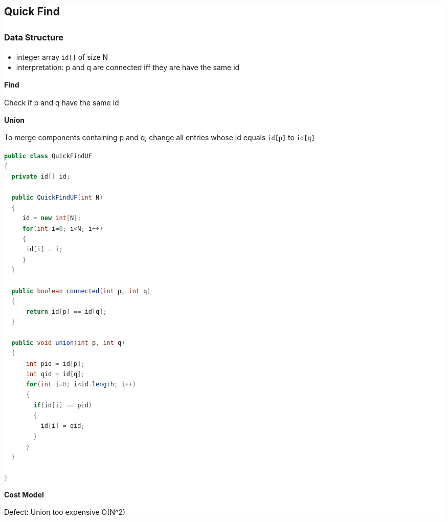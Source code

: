 
## Quick Find

### Data Structure

- integer array `id[]` of size N
- interpretation: p and q are connected iff they are have the same id

**Find**

Check if p and q have the same id

**Union**

To merge components containing p and q, change all entries whose id equals `id[p]` to `id[q]`


```java
public class QuickFindUF
{
  private id[] id;

  public QuickFindUF(int N)
  {
     id = new int[N];
     for(int i=0; i<N; i++)
     {
      id[i] = i;
     }
  }

  public boolean connected(int p, int q)
  {
      return id[p] == id[q];
  }

  public void union(int p, int q)
  {
      int pid = id[p];
      int qid = id[q];
      for(int i=0; i<id.length; i++)
      {
        if(id[i] == pid)
        {
          id[i] = qid;
        }
      }
  }

}
```

**Cost Model**

Defect: Union too expensive O(N^2)
